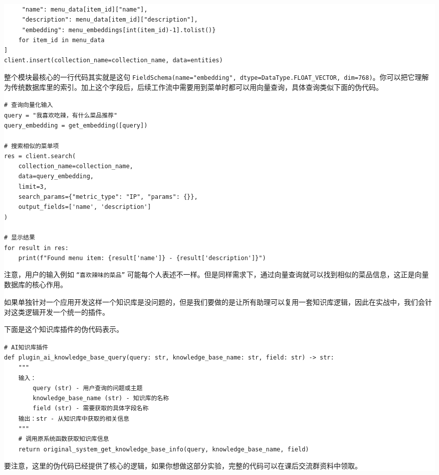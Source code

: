 ```plain
     "name": menu_data[item_id]["name"],
     "description": menu_data[item_id]["description"],
     "embedding": menu_embeddings[int(item_id)-1].tolist()}
    for item_id in menu_data
]
client.insert(collection_name=collection_name, data=entities)

```

整个模块最核心的一行代码其实就是这句 `FieldSchema(name="embedding", dtype=DataType.FLOAT_VECTOR, dim=768)`。你可以把它理解为传统数据库里的索引。加上这个字段后，后续工作流中需要用到菜单时都可以用向量查询，具体查询类似下面的伪代码。

```plain
# 查询向量化输入
query = "我喜欢吃辣，有什么菜品推荐"
query_embedding = get_embedding([query])

# 搜索相似的菜单项
res = client.search(
    collection_name=collection_name,
    data=query_embedding,
    limit=3,
    search_params={"metric_type": "IP", "params": {}},
    output_fields=['name', 'description']
)

# 显示结果
for result in res:
    print(f"Found menu item: {result['name']} - {result['description']}")

```

注意，用户的输入例如 `“喜欢辣味的菜品”` 可能每个人表述不一样。但是同样需求下，通过向量查询就可以找到相似的菜品信息，这正是向量数据库的核心作用。

如果单独针对一个应用开发这样一个知识库是没问题的，但是我们要做的是让所有助理可以复用一套知识库逻辑，因此在实战中，我们会针对这类逻辑开发一个统一的插件。

下面是这个知识库插件的伪代码表示。

```plain
# AI知识库插件
def plugin_ai_knowledge_base_query(query: str, knowledge_base_name: str, field: str) -> str:
    """
    输入：
        query (str) - 用户查询的问题或主题
        knowledge_base_name (str) - 知识库的名称
        field (str) - 需要获取的具体字段名称
    输出：str - 从知识库中获取的相关信息
    """
    # 调用原系统函数获取知识库信息
    return original_system_get_knowledge_base_info(query, knowledge_base_name, field)

```

要注意，这里的伪代码已经提供了核心的逻辑，如果你想做这部分实验，完整的代码可以在课后交流群资料中领取。
